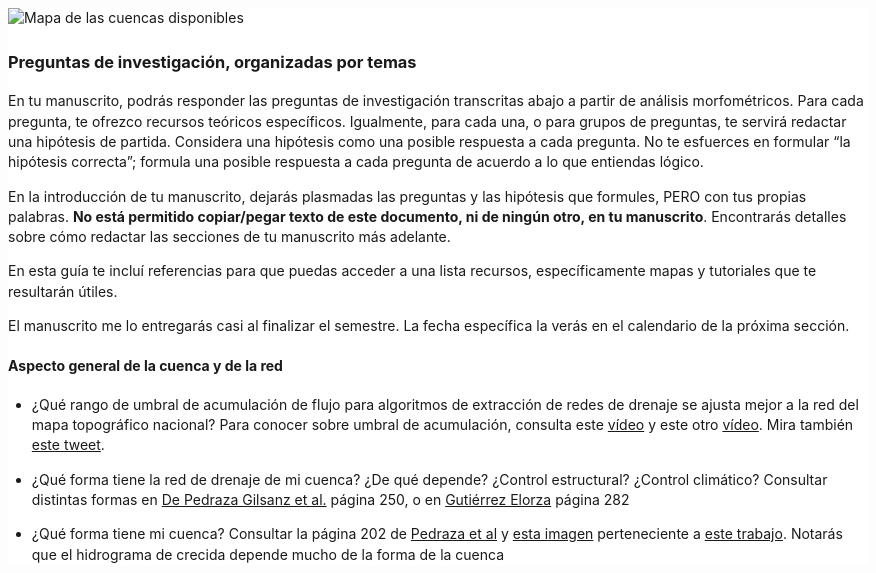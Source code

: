 ![Mapa de las cuencas disponibles](img/seleccion-cuencas.png)

### Preguntas de investigación, organizadas por temas

En tu manuscrito, podrás responder las preguntas de investigación
transcritas abajo a partir de análisis morfométricos. Para cada
pregunta, te ofrezco recursos teóricos específicos. Igualmente, para
cada una, o para grupos de preguntas, te servirá redactar una hipótesis
de partida. Considera una hipótesis como una posible respuesta a cada
pregunta. No te esfuerces en formular “la hipótesis correcta”; formula
una posible respuesta a cada pregunta de acuerdo a lo que entiendas
lógico.

En la introducción de tu manuscrito, dejarás plasmadas las preguntas y
las hipótesis que formules, PERO con tus propias palabras. **No está
permitido copiar/pegar texto de este documento, ni de ningún otro, en tu
manuscrito**. Encontrarás detalles sobre cómo redactar las secciones de
tu manuscrito más adelante.

En esta guía te incluí referencias para que puedas acceder a una lista
recursos, específicamente mapas y tutoriales que te resultarán útiles.

El manuscrito me lo entregarás casi al finalizar el semestre. La fecha
específica la verás en el calendario de la próxima sección.

#### Aspecto general de la cuenca y de la red

-   ¿Qué rango de umbral de acumulación de flujo para algoritmos de
    extracción de redes de drenaje se ajusta mejor a la red del mapa
    topográfico nacional? Para conocer sobre umbral de acumulación,
    consulta este
    [vídeo](https://www.youtube.com/watch?v=gPDf6w3NOgs&list=PLDcT2n8UzsCSt1-NnUQ8anwHhmouFr0Kv&index=8)
    y este otro
    [vídeo](https://www.youtube.com/watch?v=17MRQTJ4gUU&list=PLDcT2n8UzsCSt1-NnUQ8anwHhmouFr0Kv&index=10).
    Mira también [este
    tweet](https://twitter.com/geografiard/status/1125103496645181440).

-   ¿Qué forma tiene la red de drenaje de mi cuenca? ¿De qué depende?
    ¿Control estructural? ¿Control climático? Consultar distintas formas
    en [De Pedraza Gilsanz et
    al.](https://drive.google.com/file/d/1fVepLvEmlUG4mIFJxd8A6ftewPYvuHlO/view?usp=sharing)
    página 250, o en [Gutiérrez
    Elorza](https://drive.google.com/file/d/1OyIdJkIOZakgPsZx7Wzu_IqlkCoZtB_2/view?usp=sharing)
    página 282

-   ¿Qué forma tiene mi cuenca? Consultar la página 202 de [Pedraza et
    al](https://drive.google.com/file/d/1fVepLvEmlUG4mIFJxd8A6ftewPYvuHlO/view?usp=sharing)
    y [esta
    imagen](http://www.netmaptools.org/Pages/NetMapHelp/drex_tributary_confluence_effects_custom_7.png)
    perteneciente a [este
    trabajo](http://www.netmaptools.org/Pages/NetMapHelp/tributary_confluence_effects.htm).
    Notarás que el hidrograma de crecida depende mucho de la forma de la
    cuenca
